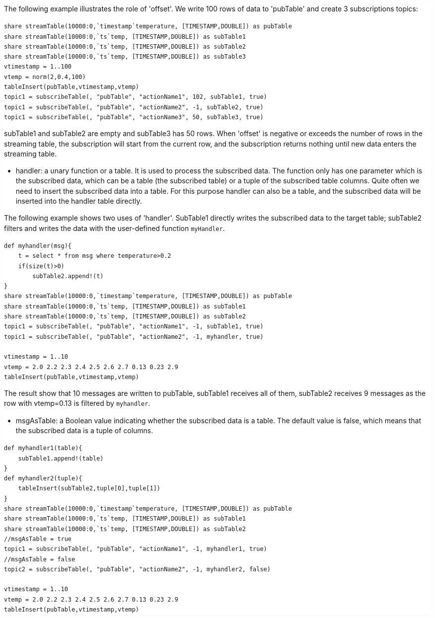 The following example illustrates the role of 'offset'. We write 100 rows of data to 'pubTable' and create 3 subscriptions topics:
```
share streamTable(10000:0,`timestamp`temperature, [TIMESTAMP,DOUBLE]) as pubTable
share streamTable(10000:0,`ts`temp, [TIMESTAMP,DOUBLE]) as subTable1
share streamTable(10000:0,`ts`temp, [TIMESTAMP,DOUBLE]) as subTable2
share streamTable(10000:0,`ts`temp, [TIMESTAMP,DOUBLE]) as subTable3
vtimestamp = 1..100
vtemp = norm(2,0.4,100)
tableInsert(pubTable,vtimestamp,vtemp)
topic1 = subscribeTable(, "pubTable", "actionName1", 102, subTable1, true)
topic1 = subscribeTable(, "pubTable", "actionName2", -1, subTable2, true)
topic1 = subscribeTable(, "pubTable", "actionName3", 50, subTable3, true)
```
subTable1 and subTable2 are empty and subTable3 has 50 rows. When 'offset' is negative or exceeds the number of rows in the streaming table, the subscription will start from the current row, and the subscription returns nothing until new data enters the streaming table.

- handler: a unary function or a table. It is used to process the subscribed data. The function only has one parameter which is the subscribed data, which can be a table (the subscribed table) or a tuple of the subscribed table columns. Quite often we need to insert the subscribed data into a table. For this purpose handler can also be a table, and the subscribed data will be inserted into the handler table directly.

The following example shows two uses of 'handler'. SubTable1 directly writes the subscribed data to the target table; subTable2 filters and writes the data with the user-defined function `myHandler`.
```
def myhandler(msg){
	t = select * from msg where temperature>0.2
	if(size(t)>0)
		subTable2.append!(t)
}
share streamTable(10000:0,`timestamp`temperature, [TIMESTAMP,DOUBLE]) as pubTable
share streamTable(10000:0,`ts`temp, [TIMESTAMP,DOUBLE]) as subTable1
share streamTable(10000:0,`ts`temp, [TIMESTAMP,DOUBLE]) as subTable2
topic1 = subscribeTable(, "pubTable", "actionName1", -1, subTable1, true)
topic1 = subscribeTable(, "pubTable", "actionName2", -1, myhandler, true)

vtimestamp = 1..10
vtemp = 2.0 2.2 2.3 2.4 2.5 2.6 2.7 0.13 0.23 2.9
tableInsert(pubTable,vtimestamp,vtemp)
```
The result show that 10 messages are written to pubTable, subTable1 receives all of them, subTable2 receives 9 messages as the row with vtemp=0.13 is filtered by `myhandler`.

- msgAsTable: a Boolean value indicating whether the subscribed data is a table. The default value is false, which means that the subscribed data is a tuple of columns.

```
def myhandler1(table){
	subTable1.append!(table)
}
def myhandler2(tuple){
	tableInsert(subTable2,tuple[0],tuple[1])
}
share streamTable(10000:0,`timestamp`temperature, [TIMESTAMP,DOUBLE]) as pubTable
share streamTable(10000:0,`ts`temp, [TIMESTAMP,DOUBLE]) as subTable1
share streamTable(10000:0,`ts`temp, [TIMESTAMP,DOUBLE]) as subTable2
//msgAsTable = true
topic1 = subscribeTable(, "pubTable", "actionName1", -1, myhandler1, true)
//msgAsTable = false
topic2 = subscribeTable(, "pubTable", "actionName2", -1, myhandler2, false)

vtimestamp = 1..10
vtemp = 2.0 2.2 2.3 2.4 2.5 2.6 2.7 0.13 0.23 2.9
tableInsert(pubTable,vtimestamp,vtemp)
```